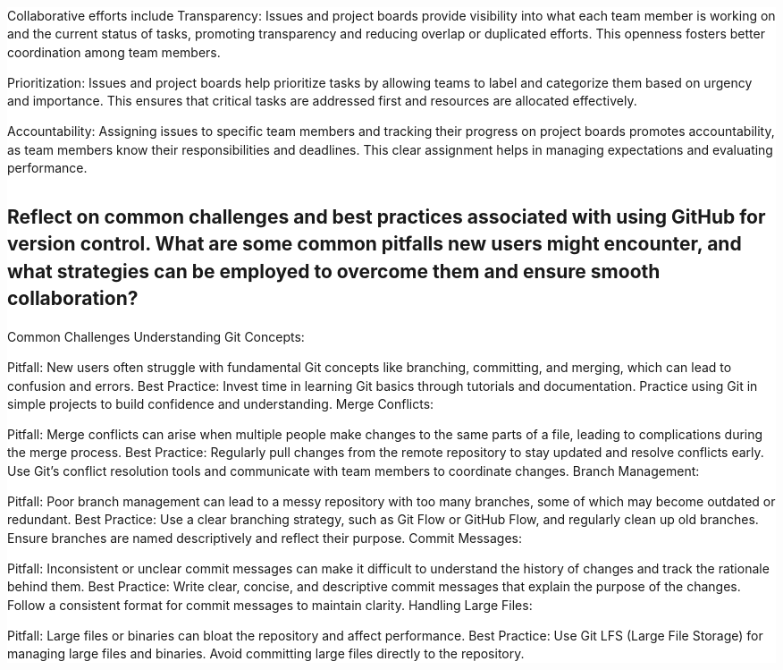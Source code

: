 Collaborative efforts include
Transparency: Issues and project boards provide visibility into what each team member is working on and the current status of tasks, promoting transparency and reducing overlap or duplicated efforts. This openness fosters better coordination among team members.

Prioritization: Issues and project boards help prioritize tasks by allowing teams to label and categorize them based on urgency and importance. This ensures that critical tasks are addressed first and resources are allocated effectively.

Accountability: Assigning issues to specific team members and tracking their progress on project boards promotes accountability, as team members know their responsibilities and deadlines. This clear assignment helps in managing expectations and evaluating performance.

## Reflect on common challenges and best practices associated with using GitHub for version control. What are some common pitfalls new users might encounter, and what strategies can be employed to overcome them and ensure smooth collaboration?

Common Challenges
Understanding Git Concepts:

Pitfall: New users often struggle with fundamental Git concepts like branching, committing, and merging, which can lead to confusion and errors.
Best Practice: Invest time in learning Git basics through tutorials and documentation. Practice using Git in simple projects to build confidence and understanding.
Merge Conflicts:

Pitfall: Merge conflicts can arise when multiple people make changes to the same parts of a file, leading to complications during the merge process.
Best Practice: Regularly pull changes from the remote repository to stay updated and resolve conflicts early. Use Git’s conflict resolution tools and communicate with team members to coordinate changes.
Branch Management:

Pitfall: Poor branch management can lead to a messy repository with too many branches, some of which may become outdated or redundant.
Best Practice: Use a clear branching strategy, such as Git Flow or GitHub Flow, and regularly clean up old branches. Ensure branches are named descriptively and reflect their purpose.
Commit Messages:

Pitfall: Inconsistent or unclear commit messages can make it difficult to understand the history of changes and track the rationale behind them.
Best Practice: Write clear, concise, and descriptive commit messages that explain the purpose of the changes. Follow a consistent format for commit messages to maintain clarity.
Handling Large Files:

Pitfall: Large files or binaries can bloat the repository and affect performance.
Best Practice: Use Git LFS (Large File Storage) for managing large files and binaries. Avoid committing large files directly to the repository.
